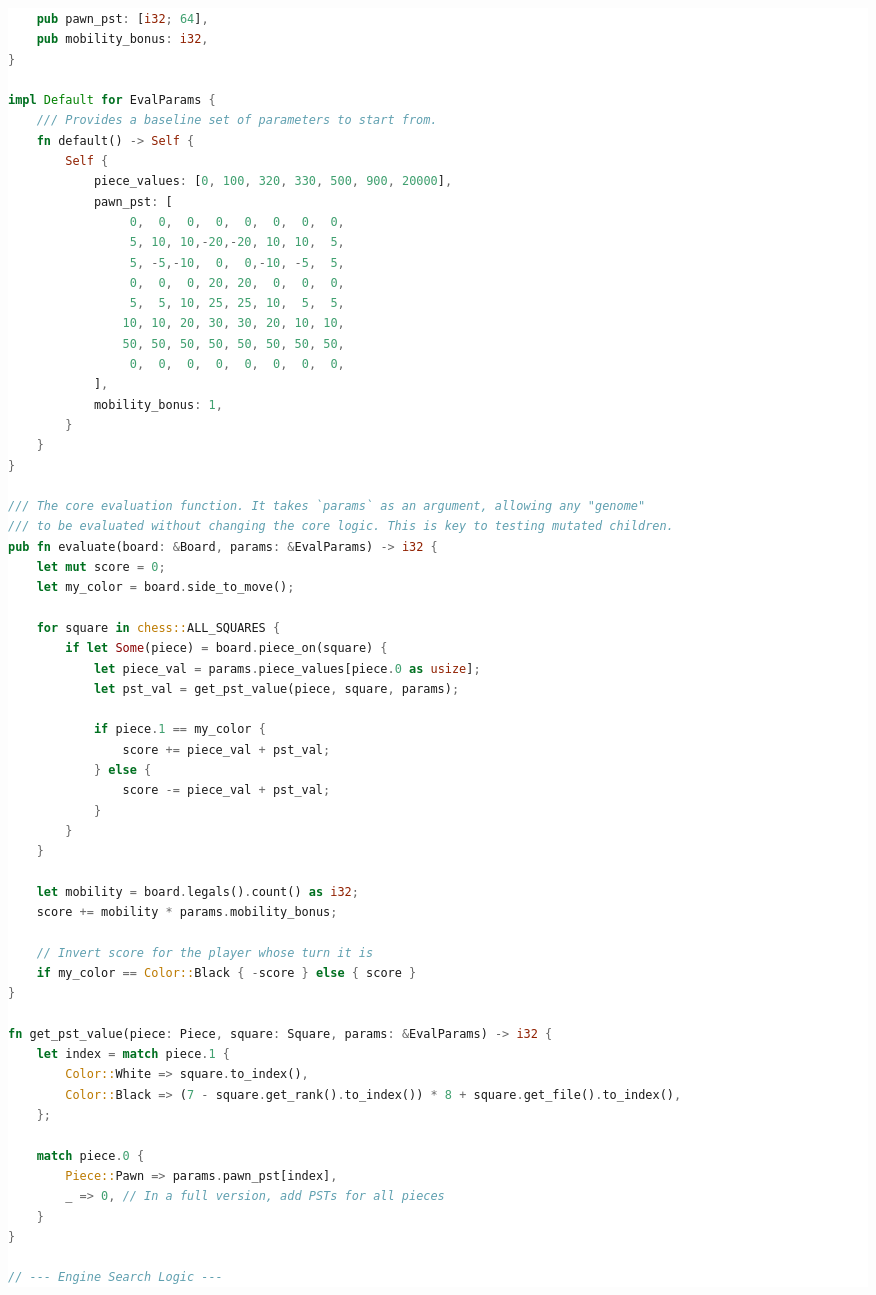 ```rust
    pub pawn_pst: [i32; 64],
    pub mobility_bonus: i32,
}

impl Default for EvalParams {
    /// Provides a baseline set of parameters to start from.
    fn default() -> Self {
        Self {
            piece_values: [0, 100, 320, 330, 500, 900, 20000],
            pawn_pst: [
                 0,  0,  0,  0,  0,  0,  0,  0,
                 5, 10, 10,-20,-20, 10, 10,  5,
                 5, -5,-10,  0,  0,-10, -5,  5,
                 0,  0,  0, 20, 20,  0,  0,  0,
                 5,  5, 10, 25, 25, 10,  5,  5,
                10, 10, 20, 30, 30, 20, 10, 10,
                50, 50, 50, 50, 50, 50, 50, 50,
                 0,  0,  0,  0,  0,  0,  0,  0,
            ],
            mobility_bonus: 1,
        }
    }
}

/// The core evaluation function. It takes `params` as an argument, allowing any "genome"
/// to be evaluated without changing the core logic. This is key to testing mutated children.
pub fn evaluate(board: &Board, params: &EvalParams) -> i32 {
    let mut score = 0;
    let my_color = board.side_to_move();

    for square in chess::ALL_SQUARES {
        if let Some(piece) = board.piece_on(square) {
            let piece_val = params.piece_values[piece.0 as usize];
            let pst_val = get_pst_value(piece, square, params);

            if piece.1 == my_color {
                score += piece_val + pst_val;
            } else {
                score -= piece_val + pst_val;
            }
        }
    }

    let mobility = board.legals().count() as i32;
    score += mobility * params.mobility_bonus;

    // Invert score for the player whose turn it is
    if my_color == Color::Black { -score } else { score }
}

fn get_pst_value(piece: Piece, square: Square, params: &EvalParams) -> i32 {
    let index = match piece.1 {
        Color::White => square.to_index(),
        Color::Black => (7 - square.get_rank().to_index()) * 8 + square.get_file().to_index(),
    };

    match piece.0 {
        Piece::Pawn => params.pawn_pst[index],
        _ => 0, // In a full version, add PSTs for all pieces
    }
}

// --- Engine Search Logic ---
```